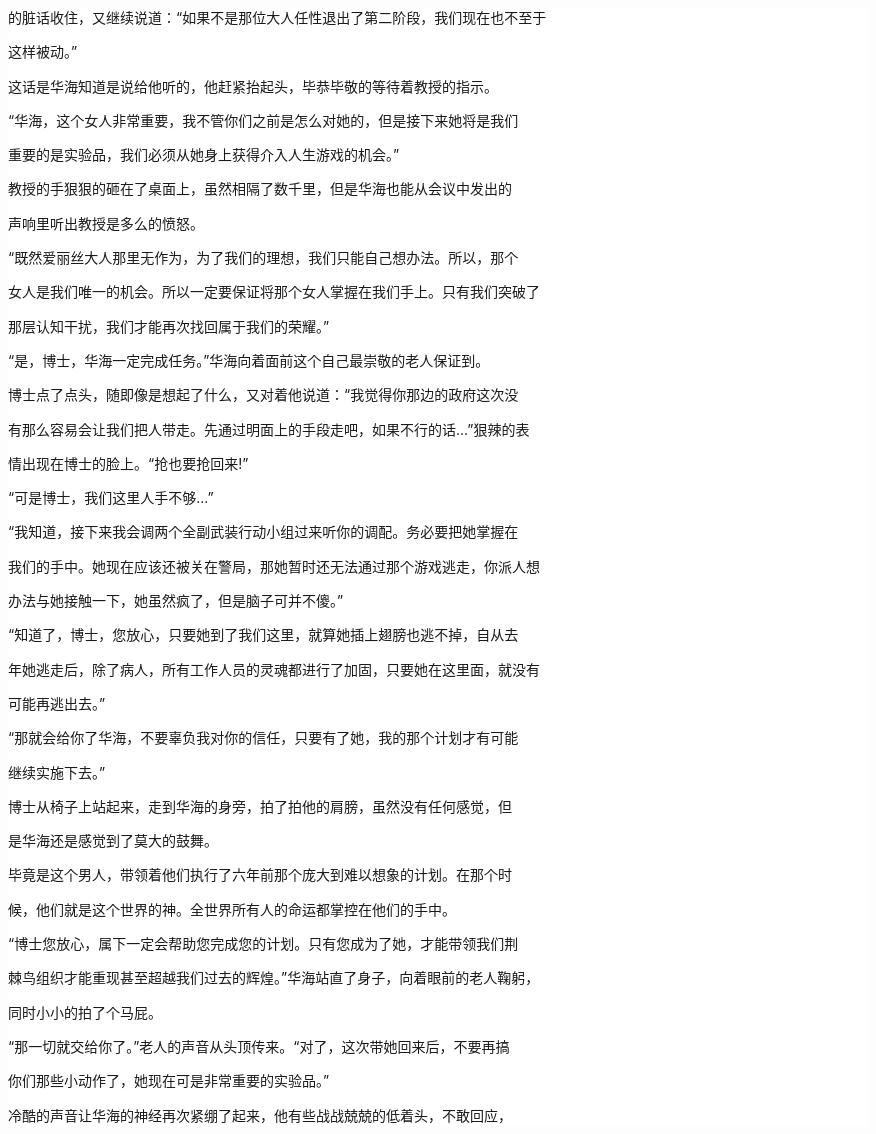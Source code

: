 的脏话收住，又继续说道：“如果不是那位大人任性退出了第二阶段，我们现在也不至于

这样被动。”

这话是华海知道是说给他听的，他赶紧抬起头，毕恭毕敬的等待着教授的指示。

“华海，这个女人非常重要，我不管你们之前是怎么对她的，但是接下来她将是我们

重要的是实验品，我们必须从她身上获得介入人生游戏的机会。”

教授的手狠狠的砸在了桌面上，虽然相隔了数千里，但是华海也能从会议中发出的

声响里听出教授是多么的愤怒。

“既然爱丽丝大人那里无作为，为了我们的理想，我们只能自己想办法。所以，那个

女人是我们唯一的机会。所以一定要保证将那个女人掌握在我们手上。只有我们突破了

那层认知干扰，我们才能再次找回属于我们的荣耀。”

“是，博士，华海一定完成任务。”华海向着面前这个自己最崇敬的老人保证到。

博士点了点头，随即像是想起了什么，又对着他说道：“我觉得你那边的政府这次没

有那么容易会让我们把人带走。先通过明面上的手段走吧，如果不行的话...”狠辣的表

情出现在博士的脸上。“抢也要抢回来!”

“可是博士，我们这里人手不够...”

“我知道，接下来我会调两个全副武装行动小组过来听你的调配。务必要把她掌握在

我们的手中。她现在应该还被关在警局，那她暂时还无法通过那个游戏逃走，你派人想

办法与她接触一下，她虽然疯了，但是脑子可并不傻。”

“知道了，博士，您放心，只要她到了我们这里，就算她插上翅膀也逃不掉，自从去

年她逃走后，除了病人，所有工作人员的灵魂都进行了加固，只要她在这里面，就没有

可能再逃出去。”

“那就会给你了华海，不要辜负我对你的信任，只要有了她，我的那个计划才有可能

继续实施下去。”

博士从椅子上站起来，走到华海的身旁，拍了拍他的肩膀，虽然没有任何感觉，但

是华海还是感觉到了莫大的鼓舞。

毕竟是这个男人，带领着他们执行了六年前那个庞大到难以想象的计划。在那个时

候，他们就是这个世界的神。全世界所有人的命运都掌控在他们的手中。

“博士您放心，属下一定会帮助您完成您的计划。只有您成为了她，才能带领我们荆

棘鸟组织才能重现甚至超越我们过去的辉煌。”华海站直了身子，向着眼前的老人鞠躬，

同时小小的拍了个马屁。

“那一切就交给你了。”老人的声音从头顶传来。“对了，这次带她回来后，不要再搞

你们那些小动作了，她现在可是非常重要的实验品。”

冷酷的声音让华海的神经再次紧绷了起来，他有些战战兢兢的低着头，不敢回应，

